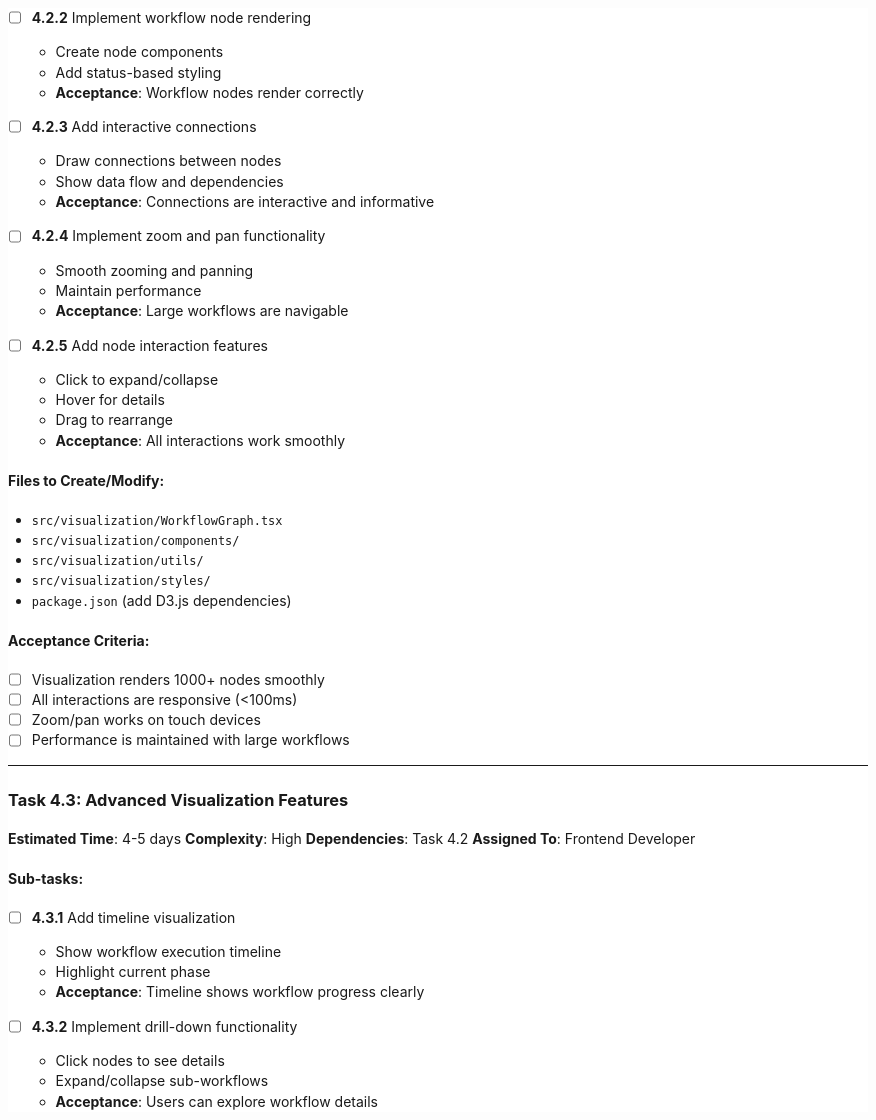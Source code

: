 - [ ] **4.2.2** Implement workflow node rendering
  - Create node components
  - Add status-based styling
  - **Acceptance**: Workflow nodes render correctly

- [ ] **4.2.3** Add interactive connections
  - Draw connections between nodes
  - Show data flow and dependencies
  - **Acceptance**: Connections are interactive and informative

- [ ] **4.2.4** Implement zoom and pan functionality
  - Smooth zooming and panning
  - Maintain performance
  - **Acceptance**: Large workflows are navigable

- [ ] **4.2.5** Add node interaction features
  - Click to expand/collapse
  - Hover for details
  - Drag to rearrange
  - **Acceptance**: All interactions work smoothly

#### **Files to Create/Modify:**
- `src/visualization/WorkflowGraph.tsx`
- `src/visualization/components/`
- `src/visualization/utils/`
- `src/visualization/styles/`
- `package.json` (add D3.js dependencies)

#### **Acceptance Criteria:**
- [ ] Visualization renders 1000+ nodes smoothly
- [ ] All interactions are responsive (<100ms)
- [ ] Zoom/pan works on touch devices
- [ ] Performance is maintained with large workflows

---

### **Task 4.3: Advanced Visualization Features**
**Estimated Time**: 4-5 days
**Complexity**: High
**Dependencies**: Task 4.2
**Assigned To**: Frontend Developer

#### **Sub-tasks:**
- [ ] **4.3.1** Add timeline visualization
  - Show workflow execution timeline
  - Highlight current phase
  - **Acceptance**: Timeline shows workflow progress clearly

- [ ] **4.3.2** Implement drill-down functionality
  - Click nodes to see details
  - Expand/collapse sub-workflows
  - **Acceptance**: Users can explore workflow details
